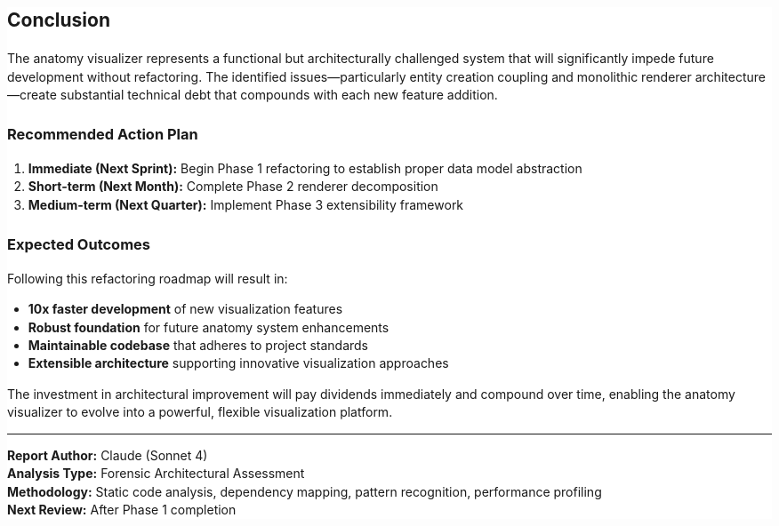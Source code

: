 
## Conclusion

The anatomy visualizer represents a functional but architecturally challenged system that will significantly impede future development without refactoring. The identified issues—particularly entity creation coupling and monolithic renderer architecture—create substantial technical debt that compounds with each new feature addition.

### Recommended Action Plan

1. **Immediate (Next Sprint):** Begin Phase 1 refactoring to establish proper data model abstraction
2. **Short-term (Next Month):** Complete Phase 2 renderer decomposition
3. **Medium-term (Next Quarter):** Implement Phase 3 extensibility framework

### Expected Outcomes

Following this refactoring roadmap will result in:

- **10x faster development** of new visualization features
- **Robust foundation** for future anatomy system enhancements
- **Maintainable codebase** that adheres to project standards
- **Extensible architecture** supporting innovative visualization approaches

The investment in architectural improvement will pay dividends immediately and compound over time, enabling the anatomy visualizer to evolve into a powerful, flexible visualization platform.

---

**Report Author:** Claude (Sonnet 4)  
**Analysis Type:** Forensic Architectural Assessment  
**Methodology:** Static code analysis, dependency mapping, pattern recognition, performance profiling  
**Next Review:** After Phase 1 completion
